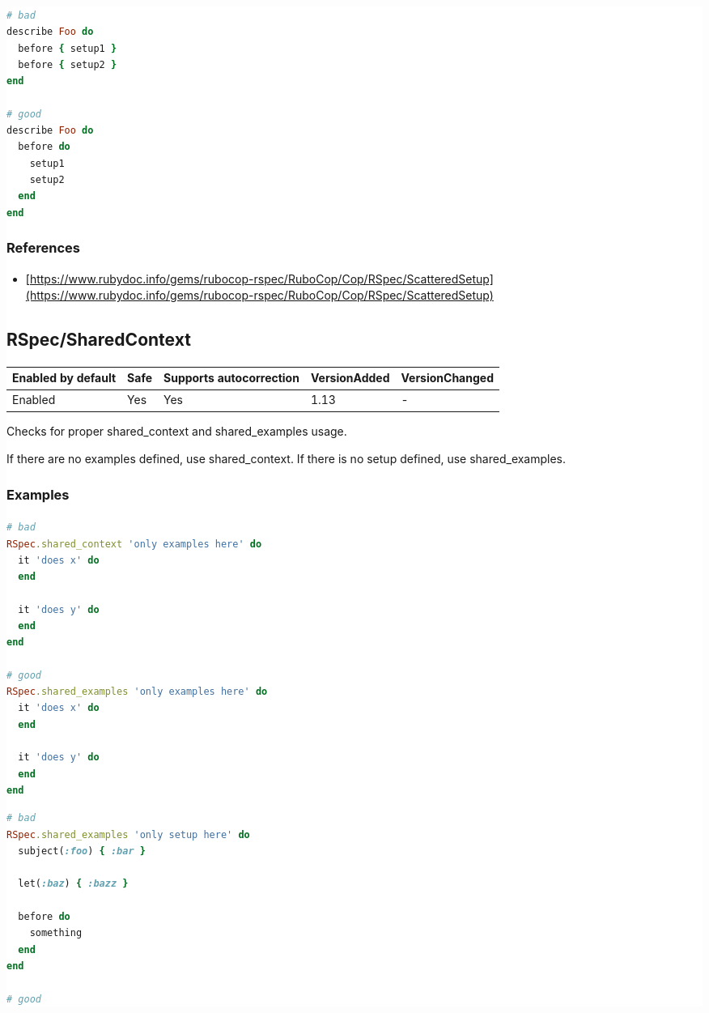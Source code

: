 ```ruby
# bad
describe Foo do
  before { setup1 }
  before { setup2 }
end

# good
describe Foo do
  before do
    setup1
    setup2
  end
end
```

### References

* [https://www.rubydoc.info/gems/rubocop-rspec/RuboCop/Cop/RSpec/ScatteredSetup](https://www.rubydoc.info/gems/rubocop-rspec/RuboCop/Cop/RSpec/ScatteredSetup)

## RSpec/SharedContext

Enabled by default | Safe | Supports autocorrection | VersionAdded | VersionChanged
--- | --- | --- | --- | ---
Enabled | Yes | Yes  | 1.13 | -

Checks for proper shared_context and shared_examples usage.

If there are no examples defined, use shared_context.
If there is no setup defined, use shared_examples.

### Examples

```ruby
# bad
RSpec.shared_context 'only examples here' do
  it 'does x' do
  end

  it 'does y' do
  end
end

# good
RSpec.shared_examples 'only examples here' do
  it 'does x' do
  end

  it 'does y' do
  end
end
```
```ruby
# bad
RSpec.shared_examples 'only setup here' do
  subject(:foo) { :bar }

  let(:baz) { :bazz }

  before do
    something
  end
end

# good
```